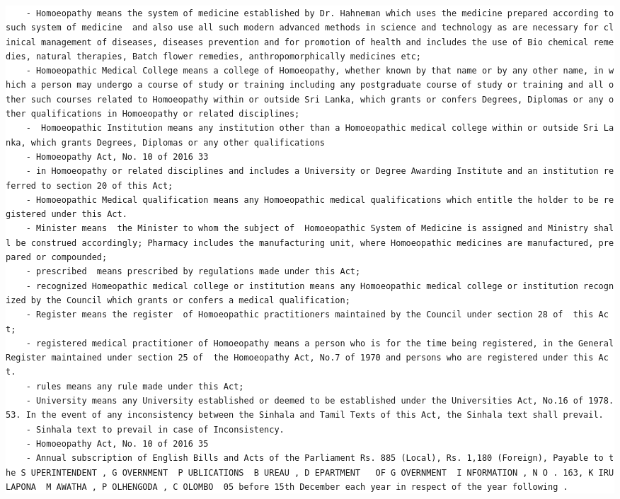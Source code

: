         - Homoeopathy means the system of medicine established by Dr. Hahneman which uses the medicine prepared according to such system of medicine  and also use all such modern advanced methods in science and technology as are necessary for clinical management of diseases, diseases prevention and for promotion of health and includes the use of Bio chemical remedies, natural therapies, Batch flower remedies, anthropomorphically medicines etc;
        - Homoeopathic Medical College means a college of Homoeopathy, whether known by that name or by any other name, in which a person may undergo a course of study or training including any postgraduate course of study or training and all other such courses related to Homoeopathy within or outside Sri Lanka, which grants or confers Degrees, Diplomas or any other qualifications in Homoeopathy or related disciplines;
        -  Homoeopathic Institution means any institution other than a Homoeopathic medical college within or outside Sri Lanka, which grants Degrees, Diplomas or any other qualifications
        - Homoeopathy Act, No. 10 of 2016 33
        - in Homoeopathy or related disciplines and includes a University or Degree Awarding Institute and an institution referred to section 20 of this Act;
        - Homoeopathic Medical qualification means any Homoeopathic medical qualifications which entitle the holder to be registered under this Act.
        - Minister means  the Minister to whom the subject of  Homoeopathic System of Medicine is assigned and Ministry shall be construed accordingly; Pharmacy includes the manufacturing unit, where Homoeopathic medicines are manufactured, prepared or compounded;
        - prescribed  means prescribed by regulations made under this Act;
        - recognized Homeopathic medical college or institution means any Homoeopathic medical college or institution recognized by the Council which grants or confers a medical qualification;
        - Register means the register  of Homoeopathic practitioners maintained by the Council under section 28 of  this Act;
        - registered medical practitioner of Homoeopathy means a person who is for the time being registered, in the General Register maintained under section 25 of  the Homoeopathy Act, No.7 of 1970 and persons who are registered under this Act.
        - rules means any rule made under this Act;
        - University means any University established or deemed to be established under the Universities Act, No.16 of 1978.
    53. In the event of any inconsistency between the Sinhala and Tamil Texts of this Act, the Sinhala text shall prevail.
        - Sinhala text to prevail in case of Inconsistency.
        - Homoeopathy Act, No. 10 of 2016 35
        - Annual subscription of English Bills and Acts of the Parliament Rs. 885 (Local), Rs. 1,180 (Foreign), Payable to the S UPERINTENDENT , G OVERNMENT  P UBLICATIONS  B UREAU , D EPARTMENT   OF G OVERNMENT  I NFORMATION , N O . 163, K IRULAPONA  M AWATHA , P OLHENGODA , C OLOMBO  05 before 15th December each year in respect of the year following .